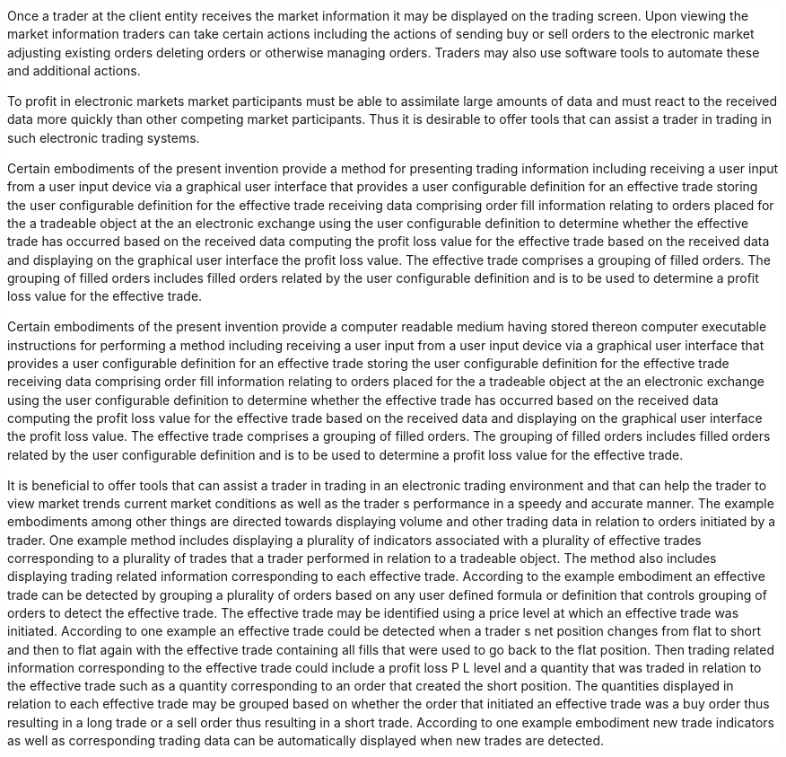 Once a trader at the client entity receives the market information it may be displayed on the trading screen. Upon viewing the market information traders can take certain actions including the actions of sending buy or sell orders to the electronic market adjusting existing orders deleting orders or otherwise managing orders. Traders may also use software tools to automate these and additional actions.

To profit in electronic markets market participants must be able to assimilate large amounts of data and must react to the received data more quickly than other competing market participants. Thus it is desirable to offer tools that can assist a trader in trading in such electronic trading systems.

Certain embodiments of the present invention provide a method for presenting trading information including receiving a user input from a user input device via a graphical user interface that provides a user configurable definition for an effective trade storing the user configurable definition for the effective trade receiving data comprising order fill information relating to orders placed for the a tradeable object at the an electronic exchange using the user configurable definition to determine whether the effective trade has occurred based on the received data computing the profit loss value for the effective trade based on the received data and displaying on the graphical user interface the profit loss value. The effective trade comprises a grouping of filled orders. The grouping of filled orders includes filled orders related by the user configurable definition and is to be used to determine a profit loss value for the effective trade.

Certain embodiments of the present invention provide a computer readable medium having stored thereon computer executable instructions for performing a method including receiving a user input from a user input device via a graphical user interface that provides a user configurable definition for an effective trade storing the user configurable definition for the effective trade receiving data comprising order fill information relating to orders placed for the a tradeable object at the an electronic exchange using the user configurable definition to determine whether the effective trade has occurred based on the received data computing the profit loss value for the effective trade based on the received data and displaying on the graphical user interface the profit loss value. The effective trade comprises a grouping of filled orders. The grouping of filled orders includes filled orders related by the user configurable definition and is to be used to determine a profit loss value for the effective trade.

It is beneficial to offer tools that can assist a trader in trading in an electronic trading environment and that can help the trader to view market trends current market conditions as well as the trader s performance in a speedy and accurate manner. The example embodiments among other things are directed towards displaying volume and other trading data in relation to orders initiated by a trader. One example method includes displaying a plurality of indicators associated with a plurality of effective trades corresponding to a plurality of trades that a trader performed in relation to a tradeable object. The method also includes displaying trading related information corresponding to each effective trade. According to the example embodiment an effective trade can be detected by grouping a plurality of orders based on any user defined formula or definition that controls grouping of orders to detect the effective trade. The effective trade may be identified using a price level at which an effective trade was initiated. According to one example an effective trade could be detected when a trader s net position changes from flat to short and then to flat again with the effective trade containing all fills that were used to go back to the flat position. Then trading related information corresponding to the effective trade could include a profit loss P L level and a quantity that was traded in relation to the effective trade such as a quantity corresponding to an order that created the short position. The quantities displayed in relation to each effective trade may be grouped based on whether the order that initiated an effective trade was a buy order thus resulting in a long trade or a sell order thus resulting in a short trade. According to one example embodiment new trade indicators as well as corresponding trading data can be automatically displayed when new trades are detected.
